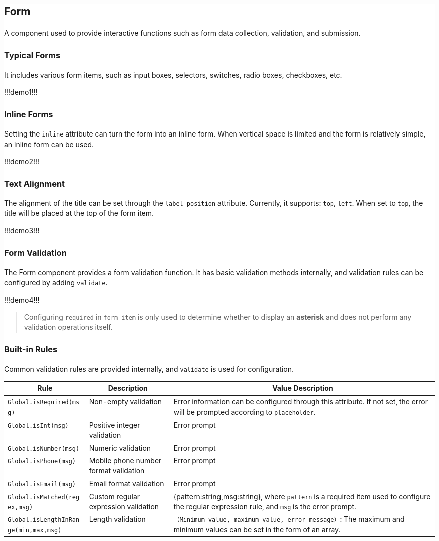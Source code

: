 ## Form

A component used to provide interactive functions such as form data collection, validation, and submission.

### Typical Forms

It includes various form items, such as input boxes, selectors, switches, radio boxes, checkboxes, etc.

!!!demo1!!!

### Inline Forms

Setting the `inline` attribute can turn the form into an inline form. When vertical space is limited and the form is relatively simple, an inline form can be used.

!!!demo2!!!

### Text Alignment

The alignment of the title can be set through the `label-position` attribute. Currently, it supports: `top`, `left`. When set to `top`, the title will be placed at the top of the form item.

!!!demo3!!!

### Form Validation

The Form component provides a form validation function. It has basic validation methods internally, and validation rules can be configured by adding `validate`.

!!!demo4!!!

> Configuring `required` in `form-item` is only used to determine whether to display an **asterisk** and does not perform any validation operations itself.

### Built-in Rules

Common validation rules are provided internally, and `validate` is used for configuration.

| Rule                                  | Description                           | Value Description                                                                                                                             |
| ------------------------------------- | ------------------------------------- | --------------------------------------------------------------------------------------------------------------------------------------------- |
| `Global.isRequired(msg)`              | Non-empty validation                  | Error information can be configured through this attribute. If not set, the error will be prompted according to `placeholder`.                |
| `Global.isInt(msg)`                   | Positive integer validation           | Error prompt                                                                                                                                  |
| `Global.isNumber(msg)`                | Numeric validation                    | Error prompt                                                                                                                                  |
| `Global.isPhone(msg)`                 | Mobile phone number format validation | Error prompt                                                                                                                                  |
| `Global.isEmail(msg)`                 | Email format validation               | Error prompt                                                                                                                                  |
| `Global.isMatched(regex,msg)`         | Custom regular expression validation  | {pattern:string,msg:string}, where `pattern` is a required item used to configure the regular expression rule, and `msg` is the error prompt. |
| `Global.isLengthInRange(min,max,msg)` | Length validation                     | `（Minimum value, maximum value, error message）`: The maximum and minimum values can be set in the form of an array.                         |
